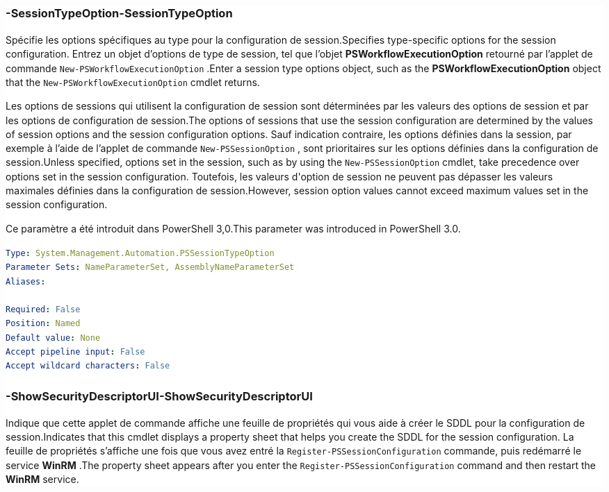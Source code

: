 ### <span data-ttu-id="530e3-257">-SessionTypeOption</span><span class="sxs-lookup"><span data-stu-id="530e3-257">-SessionTypeOption</span></span>

<span data-ttu-id="530e3-258">Spécifie les options spécifiques au type pour la configuration de session.</span><span class="sxs-lookup"><span data-stu-id="530e3-258">Specifies type-specific options for the session configuration.</span></span> <span data-ttu-id="530e3-259">Entrez un objet d’options de type de session, tel que l’objet **PSWorkflowExecutionOption** retourné par l’applet de commande `New-PSWorkflowExecutionOption` .</span><span class="sxs-lookup"><span data-stu-id="530e3-259">Enter a session type options object, such as the **PSWorkflowExecutionOption** object that the `New-PSWorkflowExecutionOption` cmdlet returns.</span></span>

<span data-ttu-id="530e3-260">Les options de sessions qui utilisent la configuration de session sont déterminées par les valeurs des options de session et par les options de configuration de session.</span><span class="sxs-lookup"><span data-stu-id="530e3-260">The options of sessions that use the session configuration are determined by the values of session options and the session configuration options.</span></span> <span data-ttu-id="530e3-261">Sauf indication contraire, les options définies dans la session, par exemple à l’aide de l’applet de commande `New-PSSessionOption` , sont prioritaires sur les options définies dans la configuration de session.</span><span class="sxs-lookup"><span data-stu-id="530e3-261">Unless specified, options set in the session, such as by using the `New-PSSessionOption` cmdlet, take precedence over options set in the session configuration.</span></span> <span data-ttu-id="530e3-262">Toutefois, les valeurs d'option de session ne peuvent pas dépasser les valeurs maximales définies dans la configuration de session.</span><span class="sxs-lookup"><span data-stu-id="530e3-262">However, session option values cannot exceed maximum values set in the session configuration.</span></span>

<span data-ttu-id="530e3-263">Ce paramètre a été introduit dans PowerShell 3,0.</span><span class="sxs-lookup"><span data-stu-id="530e3-263">This parameter was introduced in PowerShell 3.0.</span></span>

```yaml
Type: System.Management.Automation.PSSessionTypeOption
Parameter Sets: NameParameterSet, AssemblyNameParameterSet
Aliases:

Required: False
Position: Named
Default value: None
Accept pipeline input: False
Accept wildcard characters: False
```

### <span data-ttu-id="530e3-264">-ShowSecurityDescriptorUI</span><span class="sxs-lookup"><span data-stu-id="530e3-264">-ShowSecurityDescriptorUI</span></span>

<span data-ttu-id="530e3-265">Indique que cette applet de commande affiche une feuille de propriétés qui vous aide à créer le SDDL pour la configuration de session.</span><span class="sxs-lookup"><span data-stu-id="530e3-265">Indicates that this cmdlet displays a property sheet that helps you create the SDDL for the session configuration.</span></span> <span data-ttu-id="530e3-266">La feuille de propriétés s’affiche une fois que vous avez entré la `Register-PSSessionConfiguration` commande, puis redémarré le service **WinRM** .</span><span class="sxs-lookup"><span data-stu-id="530e3-266">The property sheet appears after you enter the `Register-PSSessionConfiguration` command and then restart the **WinRM** service.</span></span>
